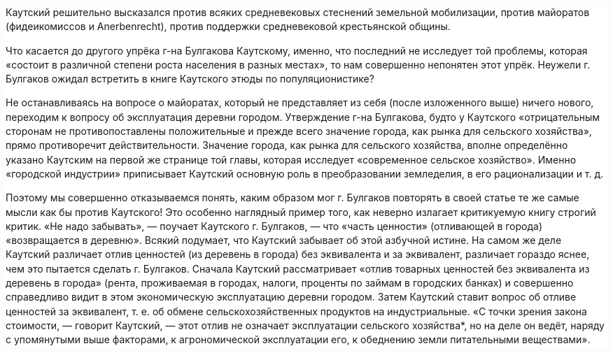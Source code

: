 Каутский решительно высказался против всяких средневековых стеснений земельной мобилизации, против майоратов (фидеикомиссов и Anerbenrecht), против поддержки средневековой крестьянской общины.

Что касается до другого упрёка г-на Булгакова Каутскому, именно, что последний не исследует той проблемы, которая «состоит в различной степени роста населения в разных местах», то нам совершенно непонятен этот упрёк. Неужели г. Булгаков ожидал встретить в книге Каутского этюды по популяционистике?

Не останавливаясь на вопросе о майоратах, который не представляет из себя (после изложенного выше) ничего нового, переходим к вопросу об эксплуатация деревни городом. Утверждение г-на Булгакова, будто у Каутского «отрицательным сторонам не противопоставлены положительные и прежде всего значение города, как рынка для сельского хозяйства», прямо противоречит действительности. Значение города, как рынка для сельского хозяйства, вполне определённо указано Каутским на первой же странице той главы, которая исследует «современное сельское хозяйство». Именно «городской индустрии» приписывает Каутский основную роль в преобразовании земледелия, в его рационализации и т. д.

Поэтому мы совершенно отказываемся понять, каким образом мог г. Булгаков повторять в своей статье те же самые мысли как бы против Каутского! Это особенно наглядный пример того, как неверно излагает критикуемую книгу строгий критик. «Не надо забывать», — поучает Каутского г. Булгаков, — что «часть ценности» (отливающей в города) «возвращается в деревню». Всякий подумает, что Каутский забывает об этой азбучной истине. На самом же деле Каутский различает отлив ценностей (из деревень в города) без эквивалента и за эквивалент, различает гораздо яснее, чем это пытается сделать г. Булгаков. Сначала Каутский рассматривает «отлив товарных ценностей без эквивалента из деревень в города» (рента, проживаемая в городах, налоги, проценты по займам в городских банках) и совершенно справедливо видит в этом экономическую эксплуатацию деревни городом. Затем Каутский ставит вопрос об отливе ценностей за эквивалент, т. е. об обмене сельскохозяйственных продуктов на индустриальные. «С точки зрения закона стоимости, — говорит Каутский, — этот отлив не означает эксплуатации сельского хозяйства*, но на деле он ведёт, наряду с упомянутыми выше факторами, к агрономической эксплуатации его, к обеднению земли питательными веществами».

